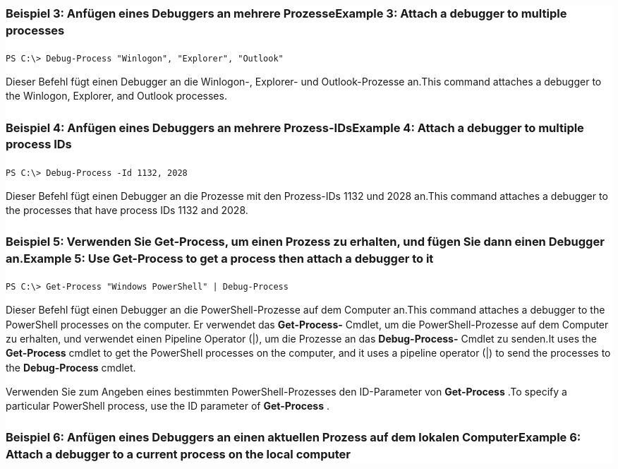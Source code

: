 ### <span data-ttu-id="b7b73-120">Beispiel 3: Anfügen eines Debuggers an mehrere Prozesse</span><span class="sxs-lookup"><span data-stu-id="b7b73-120">Example 3: Attach a debugger to multiple processes</span></span>

```
PS C:\> Debug-Process "Winlogon", "Explorer", "Outlook"
```

<span data-ttu-id="b7b73-121">Dieser Befehl fügt einen Debugger an die Winlogon-, Explorer- und Outlook-Prozesse an.</span><span class="sxs-lookup"><span data-stu-id="b7b73-121">This command attaches a debugger to the Winlogon, Explorer, and Outlook processes.</span></span>

### <span data-ttu-id="b7b73-122">Beispiel 4: Anfügen eines Debuggers an mehrere Prozess-IDs</span><span class="sxs-lookup"><span data-stu-id="b7b73-122">Example 4: Attach a debugger to multiple process IDs</span></span>

```
PS C:\> Debug-Process -Id 1132, 2028
```

<span data-ttu-id="b7b73-123">Dieser Befehl fügt einen Debugger an die Prozesse mit den Prozess-IDs 1132 und 2028 an.</span><span class="sxs-lookup"><span data-stu-id="b7b73-123">This command attaches a debugger to the processes that have process IDs 1132 and 2028.</span></span>

### <span data-ttu-id="b7b73-124">Beispiel 5: Verwenden Sie Get-Process, um einen Prozess zu erhalten, und fügen Sie dann einen Debugger an.</span><span class="sxs-lookup"><span data-stu-id="b7b73-124">Example 5: Use Get-Process to get a process then attach a debugger to it</span></span>

```
PS C:\> Get-Process "Windows PowerShell" | Debug-Process
```

<span data-ttu-id="b7b73-125">Dieser Befehl fügt einen Debugger an die PowerShell-Prozesse auf dem Computer an.</span><span class="sxs-lookup"><span data-stu-id="b7b73-125">This command attaches a debugger to the PowerShell processes on the computer.</span></span>
<span data-ttu-id="b7b73-126">Er verwendet das **Get-Process-** Cmdlet, um die PowerShell-Prozesse auf dem Computer zu erhalten, und verwendet einen Pipeline Operator (|), um die Prozesse an das **Debug-Process-** Cmdlet zu senden.</span><span class="sxs-lookup"><span data-stu-id="b7b73-126">It uses the **Get-Process** cmdlet to get the PowerShell processes on the computer, and it uses a pipeline operator (|) to send the processes to the **Debug-Process** cmdlet.</span></span>

<span data-ttu-id="b7b73-127">Verwenden Sie zum Angeben eines bestimmten PowerShell-Prozesses den ID-Parameter von **Get-Process** .</span><span class="sxs-lookup"><span data-stu-id="b7b73-127">To specify a particular PowerShell process, use the ID parameter of **Get-Process** .</span></span>

### <span data-ttu-id="b7b73-128">Beispiel 6: Anfügen eines Debuggers an einen aktuellen Prozess auf dem lokalen Computer</span><span class="sxs-lookup"><span data-stu-id="b7b73-128">Example 6: Attach a debugger to a current process on the local computer</span></span>
